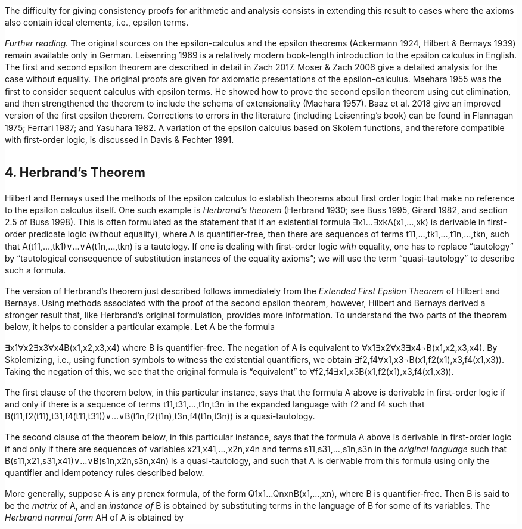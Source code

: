 The difficulty for giving consistency proofs for arithmetic and analysis consists in extending this result to cases where the axioms also contain ideal elements, i.e., epsilon terms.

*Further reading.* The original sources on the epsilon-calculus and the epsilon theorems (Ackermann 1924, Hilbert & Bernays 1939) remain available only in German. Leisenring 1969 is a relatively modern book-length introduction to the epsilon calculus in English. The first and second epsilon theorem are described in detail in Zach 2017. Moser & Zach 2006 give a detailed analysis for the case without equality. The original proofs are given for axiomatic presentations of the epsilon-calculus. Maehara 1955 was the first to consider sequent calculus with epsilon terms. He showed how to prove the second epsilon theorem using cut elimination, and then strengthened the theorem to include the schema of extensionality (Maehara 1957). Baaz et al. 2018 give an improved version of the first epsilon theorem. Corrections to errors in the literature (including Leisenring’s book) can be found in Flannagan 1975; Ferrari 1987; and Yasuhara 1982. A variation of the epsilon calculus based on Skolem functions, and therefore compatible with first-order logic, is discussed in Davis & Fechter 1991.

## 4\. Herbrand’s Theorem

Hilbert and Bernays used the methods of the epsilon calculus to establish theorems about first order logic that make no reference to the epsilon calculus itself. One such example is *Herbrand’s theorem* (Herbrand 1930; see Buss 1995, Girard 1982, and section 2.5 of Buss 1998). This is often formulated as the statement that if an existential formula ∃x1…∃xkA(x1,…,xk) is derivable in first-order predicate logic (without equality), where A is quantifier-free, then there are sequences of terms t11,…,tk1,…,t1n,…,tkn, such that A(t11,…,tk1)∨…∨A(t1n,…,tkn) is a tautology. If one is dealing with first-order logic *with* equality, one has to replace “tautology” by “tautological consequence of substitution instances of the equality axioms”; we will use the term “quasi-tautology” to describe such a formula.

The version of Herbrand’s theorem just described follows immediately from the *Extended First Epsilon Theorem* of Hilbert and Bernays. Using methods associated with the proof of the second epsilon theorem, however, Hilbert and Bernays derived a stronger result that, like Herbrand’s original formulation, provides more information. To understand the two parts of the theorem below, it helps to consider a particular example. Let A be the formula

∃x1∀x2∃x3∀x4B(x1,x2,x3,x4) where B is quantifier-free. The negation of A is equivalent to ∀x1∃x2∀x3∃x4¬B(x1,x2,x3,x4). By Skolemizing, i.e., using function symbols to witness the existential quantifiers, we obtain ∃f2,f4∀x1,x3¬B(x1,f2(x1),x3,f4(x1,x3)). Taking the negation of this, we see that the original formula is “equivalent” to ∀f2,f4∃x1,x3B(x1,f2(x1),x3,f4(x1,x3)).

The first clause of the theorem below, in this particular instance, says that the formula A above is derivable in first-order logic if and only if there is a sequence of terms t11,t31,…,t1n,t3n in the expanded language with f2 and f4 such that B(t11,f2(t11),t31,f4(t11,t31))∨…∨B(t1n,f2(t1n),t3n,f4(t1n,t3n)) is a quasi-tautology.

The second clause of the theorem below, in this particular instance, says that the formula A above is derivable in first-order logic if and only if there are sequences of variables x21,x41,…,x2n,x4n and terms s11,s31,…,s1n,s3n in the *original language* such that B(s11,x21,s31,x41)∨…∨B(s1n,x2n,s3n,x4n) is a quasi-tautology, and such that A is derivable from this formula using only the quantifier and idempotency rules described below.

More generally, suppose A is any prenex formula, of the form Q1x1…QnxnB(x1,…,xn), where B is quantifier-free. Then B is said to be the *matrix* of A, and an *instance of* B is obtained by substituting terms in the language of B for some of its variables. The *Herbrand normal form* AH of A is obtained by
